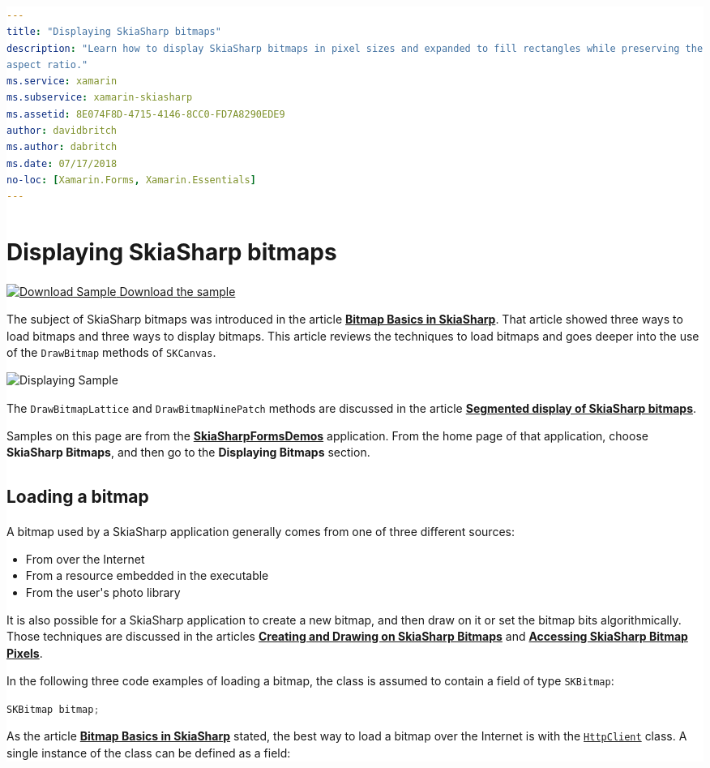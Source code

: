 ```yaml
---
title: "Displaying SkiaSharp bitmaps"
description: "Learn how to display SkiaSharp bitmaps in pixel sizes and expanded to fill rectangles while preserving the aspect ratio."
ms.service: xamarin
ms.subservice: xamarin-skiasharp
ms.assetid: 8E074F8D-4715-4146-8CC0-FD7A8290EDE9
author: davidbritch
ms.author: dabritch
ms.date: 07/17/2018
no-loc: [Xamarin.Forms, Xamarin.Essentials]
---
```


# Displaying SkiaSharp bitmaps

[![Download Sample](~/media/shared/download.png) Download the sample](/samples/xamarin/xamarin-forms-samples/skiasharpforms-demos)

The subject of SkiaSharp bitmaps was introduced in the article **[Bitmap Basics in SkiaSharp](../basics/bitmaps.md)**. That article showed three ways to load bitmaps and three ways to display bitmaps. This article reviews the techniques to load bitmaps and goes deeper into the use of the `DrawBitmap` methods of `SKCanvas`.

![Displaying Sample](displaying-images/DisplayingSample.png "Displaying Sample")

The `DrawBitmapLattice` and `DrawBitmapNinePatch` methods are discussed in the article **[Segmented display of SkiaSharp bitmaps](segmented.md)**.

Samples on this page are from the **[SkiaSharpFormsDemos](/samples/xamarin/xamarin-forms-samples/skiasharpforms-demos)** application. From the home page of that application, choose **SkiaSharp Bitmaps**, and then go to the **Displaying Bitmaps** section.

## Loading a bitmap

A bitmap used by a SkiaSharp application generally comes from one of three different sources:

- From over the Internet
- From a resource embedded in the executable
- From the user's photo library

It is also possible for a SkiaSharp application to create a new bitmap, and then draw on it or set the bitmap bits algorithmically. Those techniques are discussed in the articles **[Creating and Drawing on SkiaSharp Bitmaps](drawing.md)** and **[Accessing SkiaSharp Bitmap Pixels](pixel-bits.md)**.

In the following three code examples of loading a bitmap, the class is assumed to contain a field of type `SKBitmap`:

```csharp
SKBitmap bitmap;
```

As the article **[Bitmap Basics in SkiaSharp](../basics/bitmaps.md)** stated, the best way to load a bitmap over the Internet is with the [`HttpClient`](xref:System.Net.Http.HttpClient) class. A single instance of the class can be defined as a field:
